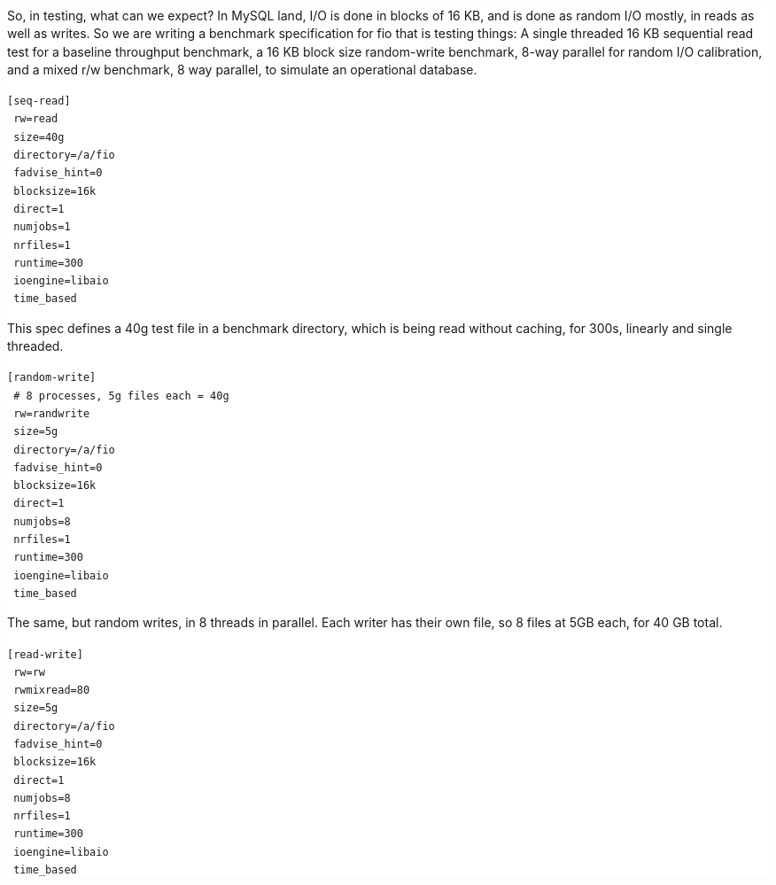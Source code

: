 So, in testing, what can we expect? In MySQL land, I/O is done in blocks of 16 KB, and is done as random I/O mostly, in reads as well as writes. So we are writing a benchmark specification for fio that is testing things: A single threaded 16 KB sequential read test for a baseline throughput benchmark, a 16 KB block size random-write benchmark, 8-way parallel for random I/O calibration, and a mixed r/w benchmark, 8 way parallel, to simulate an operational database.

```console
[seq-read]
 rw=read
 size=40g
 directory=/a/fio
 fadvise_hint=0
 blocksize=16k
 direct=1
 numjobs=1
 nrfiles=1
 runtime=300
 ioengine=libaio
 time_based
```

This spec defines a 40g test file in a benchmark directory, which is being read without caching, for 300s, linearly and single threaded.

```console
[random-write]
 # 8 processes, 5g files each = 40g
 rw=randwrite
 size=5g
 directory=/a/fio
 fadvise_hint=0
 blocksize=16k
 direct=1
 numjobs=8
 nrfiles=1
 runtime=300
 ioengine=libaio
 time_based
```

The same, but random writes, in 8 threads in parallel. Each writer has their own file, so 8 files at 5GB each, for 40 GB total.

```console
[read-write]
 rw=rw
 rwmixread=80
 size=5g
 directory=/a/fio
 fadvise_hint=0
 blocksize=16k
 direct=1
 numjobs=8
 nrfiles=1
 runtime=300
 ioengine=libaio
 time_based
```
